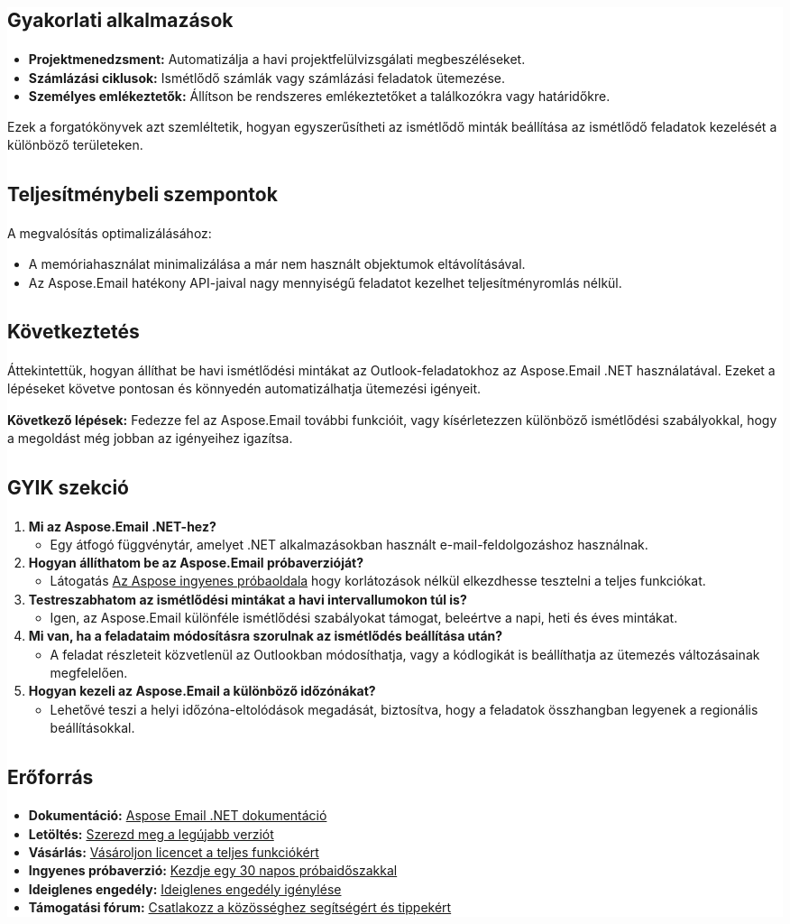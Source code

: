 ## Gyakorlati alkalmazások
- **Projektmenedzsment:** Automatizálja a havi projektfelülvizsgálati megbeszéléseket.
- **Számlázási ciklusok:** Ismétlődő számlák vagy számlázási feladatok ütemezése.
- **Személyes emlékeztetők:** Állítson be rendszeres emlékeztetőket a találkozókra vagy határidőkre.

Ezek a forgatókönyvek azt szemléltetik, hogyan egyszerűsítheti az ismétlődő minták beállítása az ismétlődő feladatok kezelését a különböző területeken.

## Teljesítménybeli szempontok
A megvalósítás optimalizálásához:
- A memóriahasználat minimalizálása a már nem használt objektumok eltávolításával.
- Az Aspose.Email hatékony API-jaival nagy mennyiségű feladatot kezelhet teljesítményromlás nélkül.

## Következtetés
Áttekintettük, hogyan állíthat be havi ismétlődési mintákat az Outlook-feladatokhoz az Aspose.Email .NET használatával. Ezeket a lépéseket követve pontosan és könnyedén automatizálhatja ütemezési igényeit. 

**Következő lépések:**
Fedezze fel az Aspose.Email további funkcióit, vagy kísérletezzen különböző ismétlődési szabályokkal, hogy a megoldást még jobban az igényeihez igazítsa.

## GYIK szekció
1. **Mi az Aspose.Email .NET-hez?**
   - Egy átfogó függvénytár, amelyet .NET alkalmazásokban használt e-mail-feldolgozáshoz használnak.
2. **Hogyan állíthatom be az Aspose.Email próbaverzióját?**
   - Látogatás [Az Aspose ingyenes próbaoldala](https://releases.aspose.com/email/net/) hogy korlátozások nélkül elkezdhesse tesztelni a teljes funkciókat.
3. **Testreszabhatom az ismétlődési mintákat a havi intervallumokon túl is?**
   - Igen, az Aspose.Email különféle ismétlődési szabályokat támogat, beleértve a napi, heti és éves mintákat.
4. **Mi van, ha a feladataim módosításra szorulnak az ismétlődés beállítása után?**
   - A feladat részleteit közvetlenül az Outlookban módosíthatja, vagy a kódlogikát is beállíthatja az ütemezés változásainak megfelelően.
5. **Hogyan kezeli az Aspose.Email a különböző időzónákat?**
   - Lehetővé teszi a helyi időzóna-eltolódások megadását, biztosítva, hogy a feladatok összhangban legyenek a regionális beállításokkal.

## Erőforrás
- **Dokumentáció:** [Aspose Email .NET dokumentáció](https://reference.aspose.com/email/net/)
- **Letöltés:** [Szerezd meg a legújabb verziót](https://releases.aspose.com/email/net/)
- **Vásárlás:** [Vásároljon licencet a teljes funkciókért](https://purchase.aspose.com/buy)
- **Ingyenes próbaverzió:** [Kezdje egy 30 napos próbaidőszakkal](https://releases.aspose.com/email/net/)
- **Ideiglenes engedély:** [Ideiglenes engedély igénylése](https://purchase.aspose.com/temporary-license/)
- **Támogatási fórum:** [Csatlakozz a közösséghez segítségért és tippekért](https://forum.aspose.com/c/email/10)
